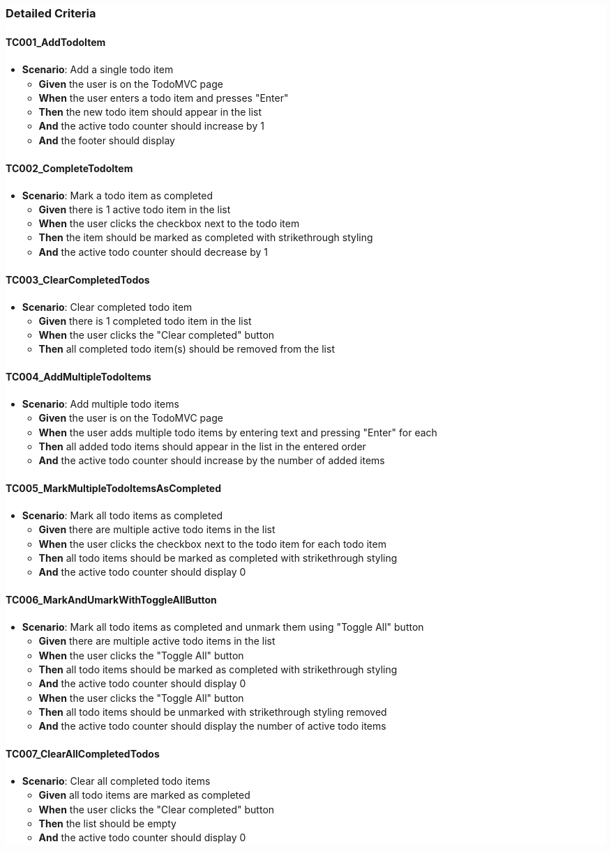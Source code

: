 ### Detailed Criteria

#### TC001_AddTodoItem
- **Scenario**: Add a single todo item
  - **Given** the user is on the TodoMVC page 
  - **When** the user enters a todo item and presses "Enter" 
  - **Then** the new todo item should appear in the list 
  - **And** the active todo counter should increase by 1 
  - **And** the footer should display 

#### TC002_CompleteTodoItem
- **Scenario**: Mark a todo item as completed 
  - **Given** there is 1 active todo item in the list 
  - **When** the user clicks the checkbox next to the todo item 
  - **Then** the item should be marked as completed with strikethrough styling 
  - **And** the active todo counter should decrease by 1 

#### TC003_ClearCompletedTodos
- **Scenario**: Clear completed todo item 
  - **Given** there is 1 completed todo item in the list 
  - **When** the user clicks the "Clear completed" button 
  - **Then** all completed todo item(s) should be removed from the list 

#### TC004_AddMultipleTodoItems
- **Scenario**: Add multiple todo items 
  - **Given** the user is on the TodoMVC page 
  - **When** the user adds multiple todo items by entering text and pressing "Enter" for each 
  - **Then** all added todo items should appear in the list in the entered order 
  - **And** the active todo counter should increase by the number of added items 
 
#### TC005_MarkMultipleTodoItemsAsCompleted
- **Scenario**: Mark all todo items as completed 
  - **Given** there are multiple active todo items in the list 
  - **When** the user clicks the checkbox next to the todo item for each todo item 
  - **Then** all todo items should be marked as completed with strikethrough styling 
  - **And** the active todo counter should display 0 

#### TC006_MarkAndUmarkWithToggleAllButton
- **Scenario**: Mark all todo items as completed and unmark them using "Toggle All" button 
  - **Given** there are multiple active todo items in the list 
  - **When** the user clicks the "Toggle All" button 
  - **Then** all todo items should be marked as completed with strikethrough styling 
  - **And** the active todo counter should display 0
  - **When** the user clicks the "Toggle All" button 
  - **Then** all todo items should be unmarked with strikethrough styling removed
  - **And** the active todo counter should display the number of active todo items

#### TC007_ClearAllCompletedTodos
- **Scenario**: Clear all completed todo items 
  - **Given** all todo items are marked as completed 
  - **When** the user clicks the "Clear completed" button 
  - **Then** the list should be empty 
  - **And** the active todo counter should display 0 
